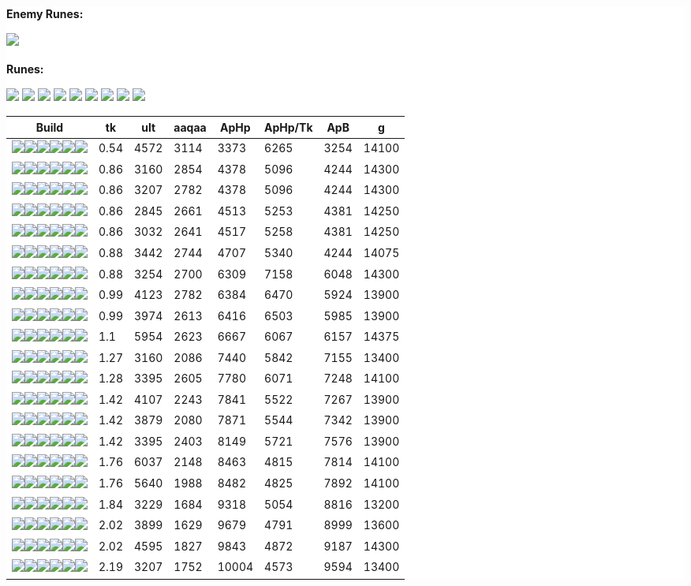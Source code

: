

**Enemy Runes:**





![](/StatMods/StatModsArmorIcon.png)



**Runes:**


![](/Styles/Precision/PressTheAttack/PressTheAttack.png)
![](/Styles/Precision/Overheal.png)
![](/Styles/Precision/LegendAlacrity/LegendAlacrity.png)
![](/Styles/Precision/CutDown/CutDown.png)
![](/Styles/Sorcery/AbsoluteFocus/AbsoluteFocus.png)
![](/Styles/Sorcery/GatheringStorm/GatheringStorm.png)
![](/StatMods/StatModsAttackSpeedIcon.png)
![](/StatMods/StatModsAdaptiveForceIcon.png)
![](/StatMods/StatModsArmorIcon.png)





Build | tk | ult | aaqaa |ApHp | ApHp/Tk | ApB | g
-|-|-|-|-|-|-|-
![](/item/3153.png)![](/item/3124.png)![](/item/6676.png)![](/item/3036.png)![](/item/1001.png)![](/item/1038.png)|0.54|4572|3114|3373|6265|3254|14100
![](/item/6672.png)![](/item/3124.png)![](/item/3091.png)![](/item/3153.png)![](/item/1001.png)![](/item/1038.png)|0.86|3160|2854|4378|5096|4244|14300
![](/item/3153.png)![](/item/3124.png)![](/item/3091.png)![](/item/3087.png)![](/item/1001.png)![](/item/1038.png)|0.86|3207|2782|4378|5096|4244|14300
![](/item/3153.png)![](/item/3124.png)![](/item/3091.png)![](/item/3085.png)![](/item/1055.png)![](/item/1038.png)|0.86|2845|2661|4513|5253|4381|14250
![](/item/3153.png)![](/item/3124.png)![](/item/3091.png)![](/item/3046.png)![](/item/1055.png)![](/item/1038.png)|0.86|3032|2641|4517|5258|4381|14250
![](/item/3153.png)![](/item/3124.png)![](/item/3091.png)![](/item/3072.png)![](/item/1001.png)![](/item/1037.png)|0.88|3442|2744|4707|5340|4244|14075
![](/item/3153.png)![](/item/3124.png)![](/item/3091.png)![](/item/6673.png)![](/item/1001.png)![](/item/1038.png)|0.88|3254|2700|6309|7158|6048|14300
![](/item/3153.png)![](/item/3124.png)![](/item/3036.png)![](/item/3156.png)![](/item/1001.png)![](/item/1038.png)|0.99|4123|2782|6384|6470|5924|13900
![](/item/3153.png)![](/item/3124.png)![](/item/6676.png)![](/item/3156.png)![](/item/1001.png)![](/item/1038.png)|0.99|3974|2613|6416|6503|5985|13900
![](/item/3142.png)![](/item/3156.png)![](/item/3036.png)![](/item/3153.png)![](/item/1038.png)![](/item/1037.png)|1.1|5954|2623|6667|6067|6157|14375
![](/item/6672.png)![](/item/3124.png)![](/item/3091.png)![](/item/3156.png)![](/item/1001.png)![](/item/1053.png)|1.27|3160|2086|7440|5842|7155|13400
![](/item/3153.png)![](/item/3124.png)![](/item/3091.png)![](/item/3156.png)![](/item/1001.png)![](/item/1038.png)|1.28|3395|2605|7780|6071|7248|14100
![](/item/3156.png)![](/item/3091.png)![](/item/3153.png)![](/item/3036.png)![](/item/1001.png)![](/item/1038.png)|1.42|4107|2243|7841|5522|7267|13900
![](/item/3156.png)![](/item/3091.png)![](/item/3153.png)![](/item/6676.png)![](/item/1001.png)![](/item/1038.png)|1.42|3879|2080|7871|5544|7342|13900
![](/item/3153.png)![](/item/3124.png)![](/item/3139.png)![](/item/3156.png)![](/item/1001.png)![](/item/1038.png)|1.42|3395|2403|8149|5721|7576|13900
![](/item/3142.png)![](/item/3156.png)![](/item/3036.png)![](/item/3139.png)![](/item/1053.png)![](/item/1038.png)|1.76|6037|2148|8463|4815|7814|14100
![](/item/3142.png)![](/item/3156.png)![](/item/3139.png)![](/item/6676.png)![](/item/1053.png)![](/item/1038.png)|1.76|5640|1988|8482|4825|7892|14100
![](/item/3156.png)![](/item/3091.png)![](/item/6672.png)![](/item/3139.png)![](/item/1001.png)![](/item/1053.png)|1.84|3229|1684|9318|5054|8816|13200
![](/item/3091.png)![](/item/6675.png)![](/item/3156.png)![](/item/3139.png)![](/item/1001.png)![](/item/1053.png)|2.02|3899|1629|9679|4791|8999|13600
![](/item/3156.png)![](/item/3091.png)![](/item/3139.png)![](/item/3142.png)![](/item/1053.png)![](/item/1038.png)|2.02|4595|1827|9843|4872|9187|14300
![](/item/3156.png)![](/item/3091.png)![](/item/3026.png)![](/item/3124.png)![](/item/1001.png)![](/item/1053.png)|2.19|3207|1752|10004|4573|9594|13400